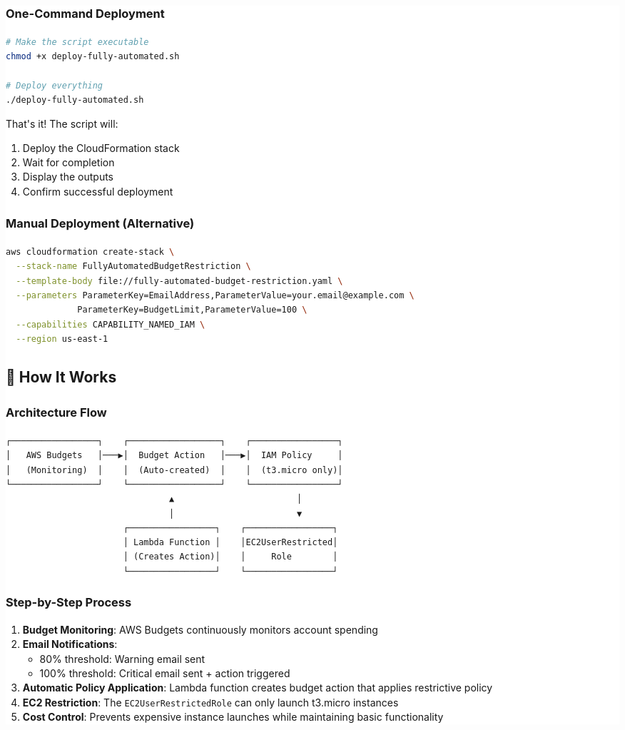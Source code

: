 ### One-Command Deployment
```bash
# Make the script executable
chmod +x deploy-fully-automated.sh

# Deploy everything
./deploy-fully-automated.sh
```

That's it! The script will:
1. Deploy the CloudFormation stack
2. Wait for completion
3. Display the outputs
4. Confirm successful deployment

### Manual Deployment (Alternative)
```bash
aws cloudformation create-stack \
  --stack-name FullyAutomatedBudgetRestriction \
  --template-body file://fully-automated-budget-restriction.yaml \
  --parameters ParameterKey=EmailAddress,ParameterValue=your.email@example.com \
              ParameterKey=BudgetLimit,ParameterValue=100 \
  --capabilities CAPABILITY_NAMED_IAM \
  --region us-east-1
```

## 🔧 How It Works

### Architecture Flow
```
┌─────────────────┐    ┌──────────────────┐    ┌─────────────────┐
│   AWS Budgets   │───▶│  Budget Action   │───▶│  IAM Policy     │
│   (Monitoring)  │    │  (Auto-created)  │    │  (t3.micro only)│
└─────────────────┘    └──────────────────┘    └─────────────────┘
                                ▲                        │
                                │                        ▼
                       ┌─────────────────┐    ┌─────────────────┐
                       │ Lambda Function │    │EC2UserRestricted│
                       │ (Creates Action)│    │     Role        │
                       └─────────────────┘    └─────────────────┘
```

### Step-by-Step Process
1. **Budget Monitoring**: AWS Budgets continuously monitors account spending
2. **Email Notifications**: 
   - 80% threshold: Warning email sent
   - 100% threshold: Critical email sent + action triggered
3. **Automatic Policy Application**: Lambda function creates budget action that applies restrictive policy
4. **EC2 Restriction**: The `EC2UserRestrictedRole` can only launch t3.micro instances
5. **Cost Control**: Prevents expensive instance launches while maintaining basic functionality
